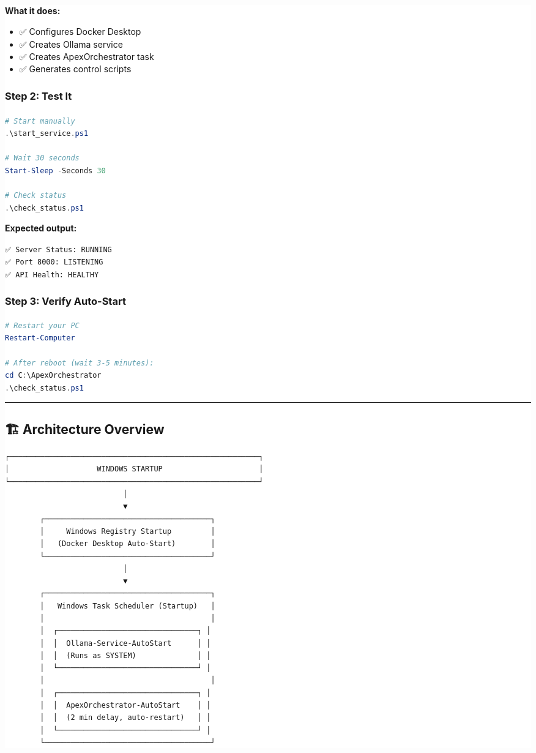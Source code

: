**What it does:**
- ✅ Configures Docker Desktop
- ✅ Creates Ollama service
- ✅ Creates ApexOrchestrator task
- ✅ Generates control scripts

### Step 2: Test It

```powershell
# Start manually
.\start_service.ps1

# Wait 30 seconds
Start-Sleep -Seconds 30

# Check status
.\check_status.ps1
```

**Expected output:**
```
✅ Server Status: RUNNING
✅ Port 8000: LISTENING
✅ API Health: HEALTHY
```

### Step 3: Verify Auto-Start

```powershell
# Restart your PC
Restart-Computer

# After reboot (wait 3-5 minutes):
cd C:\ApexOrchestrator
.\check_status.ps1
```

---

## 🏗️ Architecture Overview

```
┌─────────────────────────────────────────────────────────┐
│                    WINDOWS STARTUP                      │
└─────────────────────────────────────────────────────────┘
                           │
                           ▼
        ┌──────────────────────────────────────┐
        │     Windows Registry Startup         │
        │   (Docker Desktop Auto-Start)        │
        └──────────────────────────────────────┘
                           │
                           ▼
        ┌──────────────────────────────────────┐
        │   Windows Task Scheduler (Startup)   │
        │                                      │
        │  ┌────────────────────────────────┐ │
        │  │  Ollama-Service-AutoStart      │ │
        │  │  (Runs as SYSTEM)              │ │
        │  └────────────────────────────────┘ │
        │                                      │
        │  ┌────────────────────────────────┐ │
        │  │  ApexOrchestrator-AutoStart    │ │
        │  │  (2 min delay, auto-restart)   │ │
        │  └────────────────────────────────┘ │
        └──────────────────────────────────────┘
```